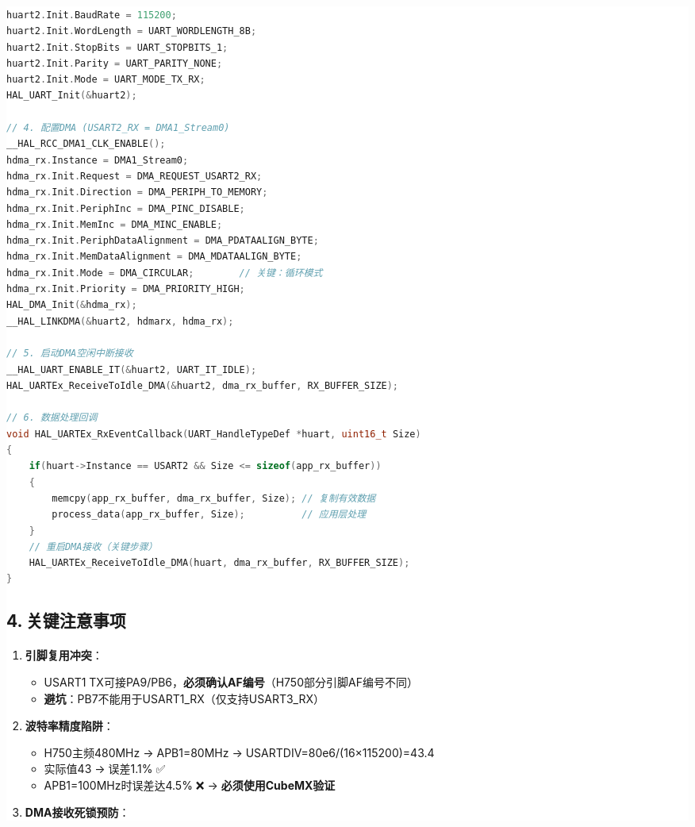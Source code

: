 ```c
huart2.Init.BaudRate = 115200;
huart2.Init.WordLength = UART_WORDLENGTH_8B;
huart2.Init.StopBits = UART_STOPBITS_1;
huart2.Init.Parity = UART_PARITY_NONE;
huart2.Init.Mode = UART_MODE_TX_RX;
HAL_UART_Init(&huart2);

// 4. 配置DMA (USART2_RX = DMA1_Stream0)
__HAL_RCC_DMA1_CLK_ENABLE();
hdma_rx.Instance = DMA1_Stream0;
hdma_rx.Init.Request = DMA_REQUEST_USART2_RX;
hdma_rx.Init.Direction = DMA_PERIPH_TO_MEMORY;
hdma_rx.Init.PeriphInc = DMA_PINC_DISABLE;
hdma_rx.Init.MemInc = DMA_MINC_ENABLE;
hdma_rx.Init.PeriphDataAlignment = DMA_PDATAALIGN_BYTE;
hdma_rx.Init.MemDataAlignment = DMA_MDATAALIGN_BYTE;
hdma_rx.Init.Mode = DMA_CIRCULAR;        // 关键：循环模式
hdma_rx.Init.Priority = DMA_PRIORITY_HIGH;
HAL_DMA_Init(&hdma_rx);
__HAL_LINKDMA(&huart2, hdmarx, hdma_rx);

// 5. 启动DMA空闲中断接收
__HAL_UART_ENABLE_IT(&huart2, UART_IT_IDLE);
HAL_UARTEx_ReceiveToIdle_DMA(&huart2, dma_rx_buffer, RX_BUFFER_SIZE);

// 6. 数据处理回调
void HAL_UARTEx_RxEventCallback(UART_HandleTypeDef *huart, uint16_t Size)
{
    if(huart->Instance == USART2 && Size <= sizeof(app_rx_buffer))
    {
        memcpy(app_rx_buffer, dma_rx_buffer, Size); // 复制有效数据
        process_data(app_rx_buffer, Size);          // 应用层处理
    }
    // 重启DMA接收（关键步骤）
    HAL_UARTEx_ReceiveToIdle_DMA(huart, dma_rx_buffer, RX_BUFFER_SIZE);
}
```

## 4. 关键注意事项

1. **引脚复用冲突**：
   
   - USART1 TX可接PA9/PB6，**必须确认AF编号**（H750部分引脚AF编号不同）
   - **避坑**：PB7不能用于USART1_RX（仅支持USART3_RX）

2. **波特率精度陷阱**：
   
   - H750主频480MHz → APB1=80MHz → USARTDIV=80e6/(16×115200)=43.4
   - 实际值43 → 误差1.1% ✅
   - APB1=100MHz时误差达4.5% ❌ → **必须使用CubeMX验证**

3. **DMA接收死锁预防**：
   